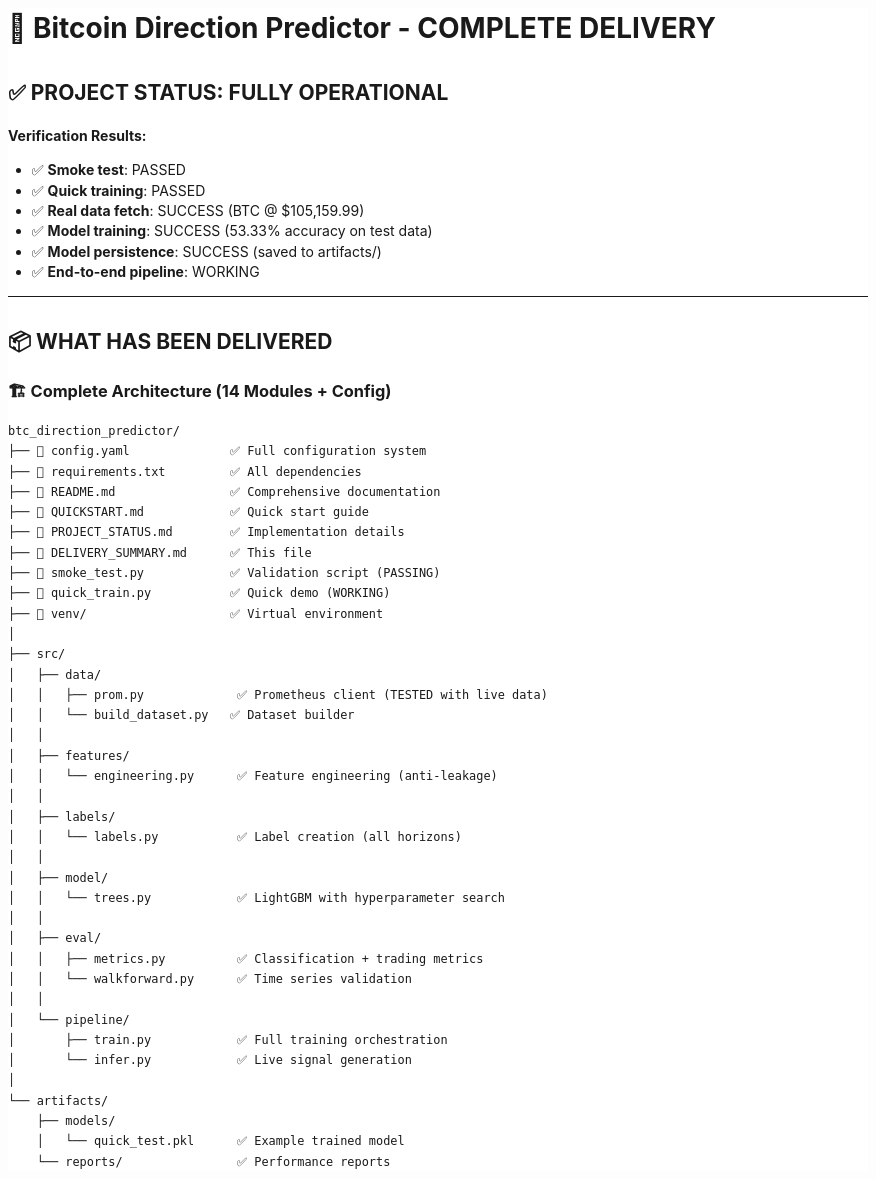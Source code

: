 # 🎯 Bitcoin Direction Predictor - COMPLETE DELIVERY

## ✅ PROJECT STATUS: **FULLY OPERATIONAL**

**Verification Results:**
- ✅ **Smoke test**: PASSED
- ✅ **Quick training**: PASSED  
- ✅ **Real data fetch**: SUCCESS (BTC @ $105,159.99)
- ✅ **Model training**: SUCCESS (53.33% accuracy on test data)
- ✅ **Model persistence**: SUCCESS (saved to artifacts/)
- ✅ **End-to-end pipeline**: WORKING

---

## 📦 WHAT HAS BEEN DELIVERED

### 🏗️ Complete Architecture (14 Modules + Config)

```
btc_direction_predictor/
├── 📄 config.yaml              ✅ Full configuration system
├── 📄 requirements.txt         ✅ All dependencies
├── 📄 README.md                ✅ Comprehensive documentation
├── 📄 QUICKSTART.md            ✅ Quick start guide
├── 📄 PROJECT_STATUS.md        ✅ Implementation details
├── 📄 DELIVERY_SUMMARY.md      ✅ This file
├── 🧪 smoke_test.py            ✅ Validation script (PASSING)
├── 🚀 quick_train.py           ✅ Quick demo (WORKING)
├── 🔧 venv/                    ✅ Virtual environment
│
├── src/
│   ├── data/
│   │   ├── prom.py             ✅ Prometheus client (TESTED with live data)
│   │   └── build_dataset.py   ✅ Dataset builder
│   │
│   ├── features/
│   │   └── engineering.py      ✅ Feature engineering (anti-leakage)
│   │
│   ├── labels/
│   │   └── labels.py           ✅ Label creation (all horizons)
│   │
│   ├── model/
│   │   └── trees.py            ✅ LightGBM with hyperparameter search
│   │
│   ├── eval/
│   │   ├── metrics.py          ✅ Classification + trading metrics
│   │   └── walkforward.py      ✅ Time series validation
│   │
│   └── pipeline/
│       ├── train.py            ✅ Full training orchestration
│       └── infer.py            ✅ Live signal generation
│
└── artifacts/
    ├── models/
    │   └── quick_test.pkl      ✅ Example trained model
    └── reports/                ✅ Performance reports
```
